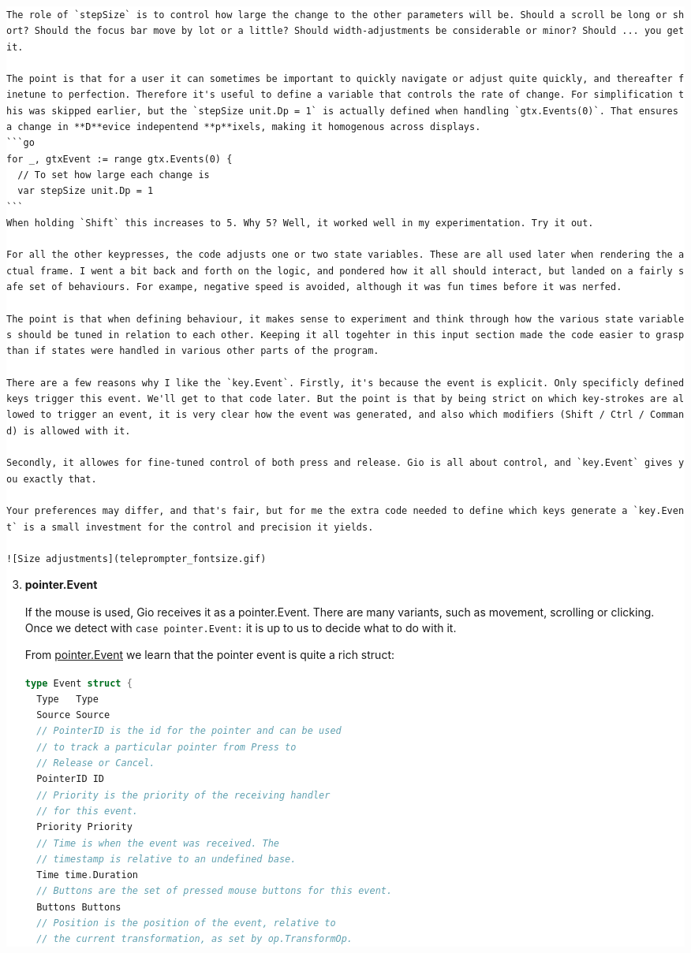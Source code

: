     The role of `stepSize` is to control how large the change to the other parameters will be. Should a scroll be long or short? Should the focus bar move by lot or a little? Should width-adjustments be considerable or minor? Should ... you get it.

    The point is that for a user it can sometimes be important to quickly navigate or adjust quite quickly, and thereafter finetune to perfection. Therefore it's useful to define a variable that controls the rate of change. For simplification this was skipped earlier, but the `stepSize unit.Dp = 1` is actually defined when handling `gtx.Events(0)`. That ensures a change in **D**evice indepentend **p**ixels, making it homogenous across displays. 
    ```go
    for _, gtxEvent := range gtx.Events(0) {
      // To set how large each change is
      var stepSize unit.Dp = 1
    ```
    When holding `Shift` this increases to 5. Why 5? Well, it worked well in my experimentation. Try it out.

    For all the other keypresses, the code adjusts one or two state variables. These are all used later when rendering the actual frame. I went a bit back and forth on the logic, and pondered how it all should interact, but landed on a fairly safe set of behaviours. For exampe, negative speed is avoided, although it was fun times before it was nerfed.

    The point is that when defining behaviour, it makes sense to experiment and think through how the various state variables should be tuned in relation to each other. Keeping it all togehter in this input section made the code easier to grasp than if states were handled in various other parts of the program.

    There are a few reasons why I like the `key.Event`. Firstly, it's because the event is explicit. Only specificly defined keys trigger this event. We'll get to that code later. But the point is that by being strict on which key-strokes are allowed to trigger an event, it is very clear how the event was generated, and also which modifiers (Shift / Ctrl / Command) is allowed with it. 

    Secondly, it allowes for fine-tuned control of both press and release. Gio is all about control, and `key.Event` gives you exactly that.

    Your preferences may differ, and that's fair, but for me the extra code needed to define which keys generate a `key.Event` is a small investment for the control and precision it yields. 

    ![Size adjustments](teleprompter_fontsize.gif)


3.  **pointer.Event**

    If the mouse is used, Gio receives it as a pointer.Event. There are many variants, such as movement, scrolling or clicking. Once we detect with `case pointer.Event:` it is up to us to decide what to do with it.

    From [pointer.Event](https://pkg.go.dev/gioui.org/io/pointer#Event) we learn that the pointer event is quite a rich struct:

    ```go
    type Event struct {
      Type   Type
      Source Source
      // PointerID is the id for the pointer and can be used
      // to track a particular pointer from Press to
      // Release or Cancel.
      PointerID ID
      // Priority is the priority of the receiving handler
      // for this event.
      Priority Priority
      // Time is when the event was received. The
      // timestamp is relative to an undefined base.
      Time time.Duration
      // Buttons are the set of pressed mouse buttons for this event.
      Buttons Buttons
      // Position is the position of the event, relative to
      // the current transformation, as set by op.TransformOp.